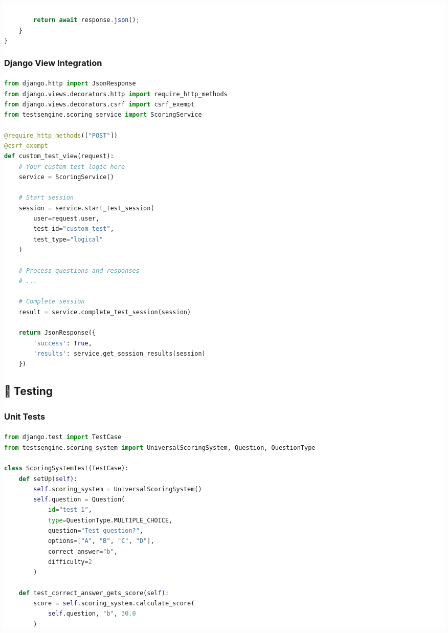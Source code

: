 ```javascript
        
        return await response.json();
    }
}
```

### Django View Integration

```python
from django.http import JsonResponse
from django.views.decorators.http import require_http_methods
from django.views.decorators.csrf import csrf_exempt
from testsengine.scoring_service import ScoringService

@require_http_methods(["POST"])
@csrf_exempt
def custom_test_view(request):
    # Your custom test logic here
    service = ScoringService()
    
    # Start session
    session = service.start_test_session(
        user=request.user,
        test_id="custom_test",
        test_type="logical"
    )
    
    # Process questions and responses
    # ...
    
    # Complete session
    result = service.complete_test_session(session)
    
    return JsonResponse({
        'success': True,
        'results': service.get_session_results(session)
    })
```

## 🧪 Testing

### Unit Tests

```python
from django.test import TestCase
from testsengine.scoring_system import UniversalScoringSystem, Question, QuestionType

class ScoringSystemTest(TestCase):
    def setUp(self):
        self.scoring_system = UniversalScoringSystem()
        self.question = Question(
            id="test_1",
            type=QuestionType.MULTIPLE_CHOICE,
            question="Test question?",
            options=["A", "B", "C", "D"],
            correct_answer="b",
            difficulty=2
        )
    
    def test_correct_answer_gets_score(self):
        score = self.scoring_system.calculate_score(
            self.question, "b", 30.0
        )
```
